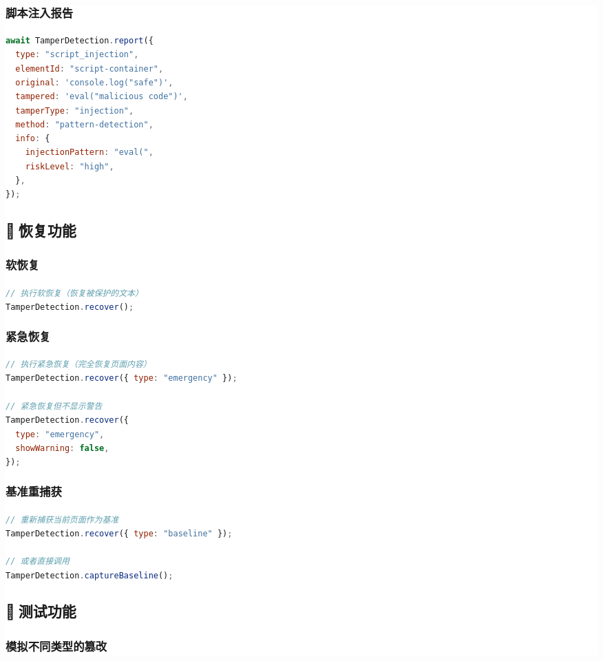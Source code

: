 ### 脚本注入报告

```javascript
await TamperDetection.report({
  type: "script_injection",
  elementId: "script-container",
  original: 'console.log("safe")',
  tampered: 'eval("malicious code")',
  tamperType: "injection",
  method: "pattern-detection",
  info: {
    injectionPattern: "eval(",
    riskLevel: "high",
  },
});
```

## 🔄 恢复功能

### 软恢复

```javascript
// 执行软恢复（恢复被保护的文本）
TamperDetection.recover();
```

### 紧急恢复

```javascript
// 执行紧急恢复（完全恢复页面内容）
TamperDetection.recover({ type: "emergency" });

// 紧急恢复但不显示警告
TamperDetection.recover({
  type: "emergency",
  showWarning: false,
});
```

### 基准重捕获

```javascript
// 重新捕获当前页面作为基准
TamperDetection.recover({ type: "baseline" });

// 或者直接调用
TamperDetection.captureBaseline();
```

## 🧪 测试功能

### 模拟不同类型的篡改
